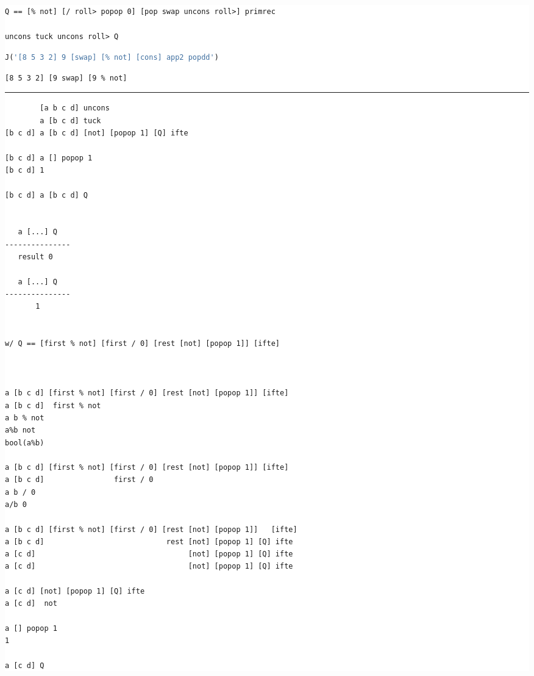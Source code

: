     Q == [% not] [/ roll> popop 0] [pop swap uncons roll>] primrec
    
    uncons tuck uncons roll> Q


```python
J('[8 5 3 2] 9 [swap] [% not] [cons] app2 popdd')
```

    [8 5 3 2] [9 swap] [9 % not]


-------------------

            [a b c d] uncons
            a [b c d] tuck
    [b c d] a [b c d] [not] [popop 1] [Q] ifte

    [b c d] a [] popop 1
    [b c d] 1

    [b c d] a [b c d] Q 


       a [...] Q
    ---------------
       result 0

       a [...] Q
    ---------------
           1


    w/ Q == [first % not] [first / 0] [rest [not] [popop 1]] [ifte]



    a [b c d] [first % not] [first / 0] [rest [not] [popop 1]] [ifte]
    a [b c d]  first % not
    a b % not
    a%b not
    bool(a%b)

    a [b c d] [first % not] [first / 0] [rest [not] [popop 1]] [ifte]
    a [b c d]                first / 0
    a b / 0
    a/b 0

    a [b c d] [first % not] [first / 0] [rest [not] [popop 1]]   [ifte]
    a [b c d]                            rest [not] [popop 1] [Q] ifte
    a [c d]                                   [not] [popop 1] [Q] ifte
    a [c d]                                   [not] [popop 1] [Q] ifte

    a [c d] [not] [popop 1] [Q] ifte
    a [c d]  not

    a [] popop 1
    1

    a [c d] Q
